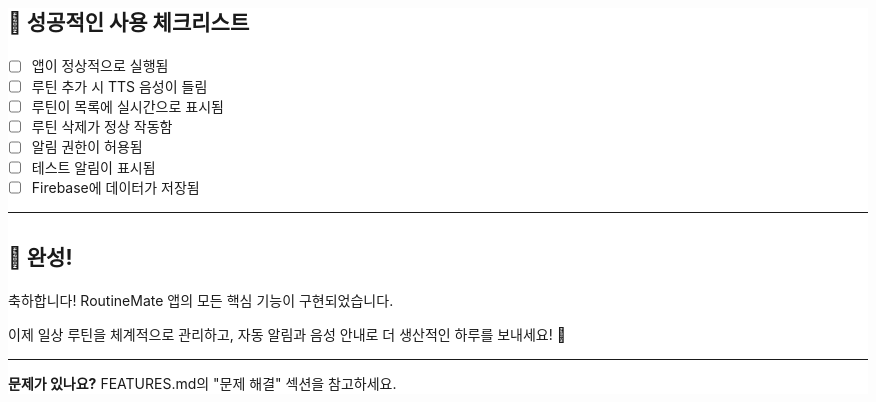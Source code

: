 
## 🎯 성공적인 사용 체크리스트

- [ ] 앱이 정상적으로 실행됨
- [ ] 루틴 추가 시 TTS 음성이 들림
- [ ] 루틴이 목록에 실시간으로 표시됨
- [ ] 루틴 삭제가 정상 작동함
- [ ] 알림 권한이 허용됨
- [ ] 테스트 알림이 표시됨
- [ ] Firebase에 데이터가 저장됨

---

## 🎊 완성!

축하합니다! RoutineMate 앱의 모든 핵심 기능이 구현되었습니다.

이제 일상 루틴을 체계적으로 관리하고, 
자동 알림과 음성 안내로 더 생산적인 하루를 보내세요! 🚀

---

**문제가 있나요?** 
FEATURES.md의 "문제 해결" 섹션을 참고하세요.
